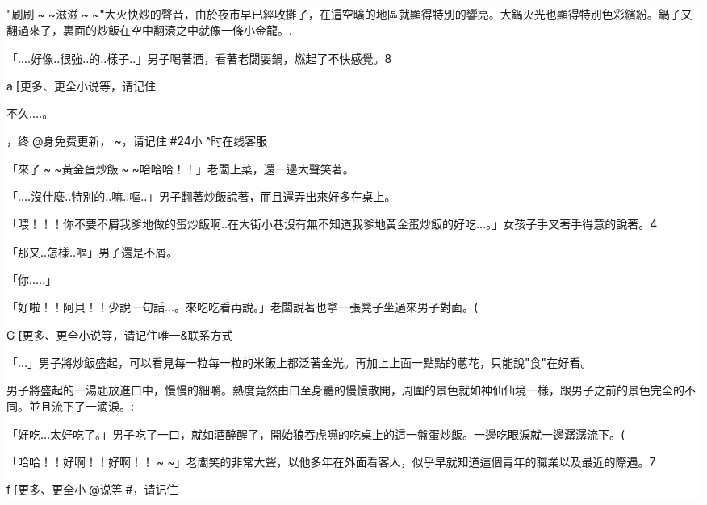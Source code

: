 



"刷刷 ~ ~滋滋 ~ ~"大火快炒的聲音，由於夜市早已經收攤了，在這空曠的地區就顯得特別的響亮。大鍋火光也顯得特別色彩繽紛。鍋子又翻過來了，裏面的炒飯在空中翻滾之中就像一條小金龍。.



「....好像..很強..的..樣子..」男子喝著酒，看著老闆耍鍋，燃起了不快感覺。8



a [更多、更全小说等，请记住



不久....。



，终 @身免费更新， ~，请记住 #24小 ^时在线客服



「來了 ~ ~黃金蛋炒飯 ~ ~哈哈哈！！」老闆上菜，還一邊大聲笑著。



「....沒什麼..特別的..嘛..嘔..」男子翻著炒飯說著，而且還弄出來好多在桌上。



「喂！！！你不要不屑我爹地做的蛋炒飯啊..在大街小巷沒有無不知道我爹地黃金蛋炒飯的好吃...。」女孩子手叉著手得意的說著。4



「那又..怎樣..嘔」男子還是不屑。





「你.....」





「好啦！！阿貝！！少說一句話...。來吃吃看再說。」老闆說著也拿一張凳子坐過來男子對面。(



G [更多、更全小说等，请记住唯一&联系方式



「...」男子將炒飯盛起，可以看見每一粒每一粒的米飯上都泛著金光。再加上上面一點點的蔥花，只能說"食"在好看。





男子將盛起的一湯匙放進口中，慢慢的細嚼。熱度竟然由口至身體的慢慢散開，周圍的景色就如神仙仙境一樣，跟男子之前的景色完全的不同。並且流下了一滴淚。:



「好吃...太好吃了。」男子吃了一口，就如酒醉醒了，開始狼吞虎嚥的吃桌上的這一盤蛋炒飯。一邊吃眼淚就一邊潺潺流下。(



「哈哈！！好啊！！好啊！！ ~ ~」老闆笑的非常大聲，以他多年在外面看客人，似乎早就知道這個青年的職業以及最近的際遇。7

f [更多、更全小 @说等 #，请记住





